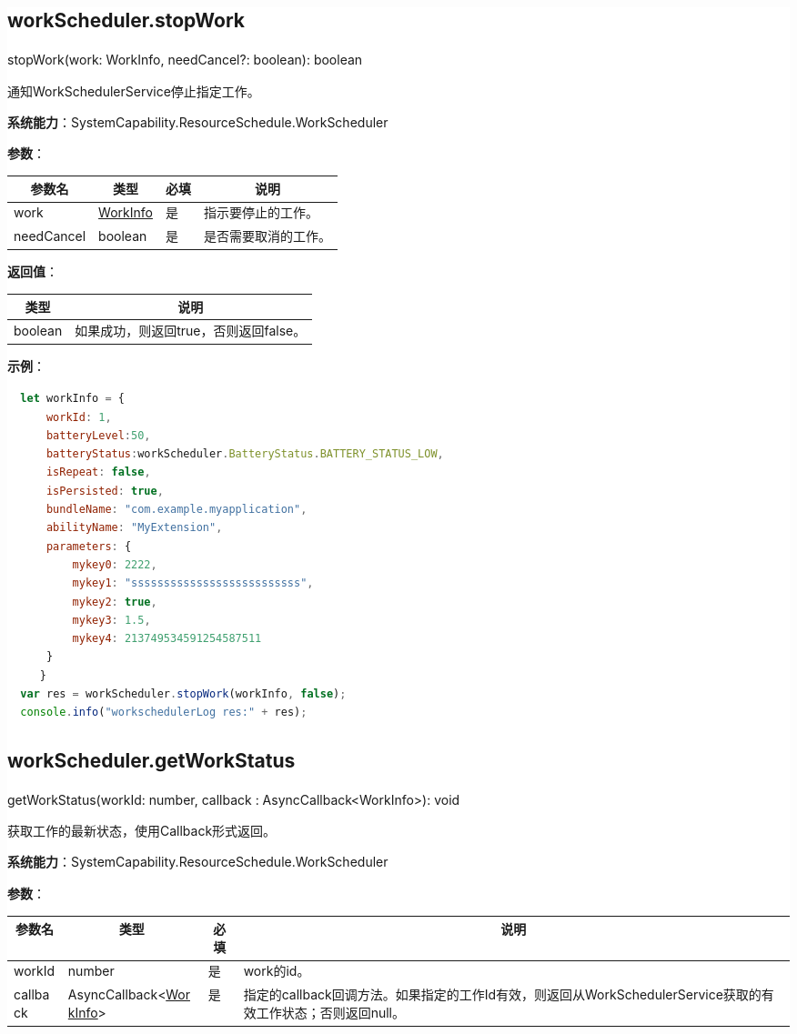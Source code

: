 ## workScheduler.stopWork
stopWork(work: WorkInfo, needCancel?: boolean): boolean

通知WorkSchedulerService停止指定工作。

**系统能力**：SystemCapability.ResourceSchedule.WorkScheduler

**参数**：

| 参数名        | 类型                    | 必填   | 说明         |
| ---------- | --------------------- | ---- | ---------- |
| work       | [WorkInfo](#workinfo) | 是    | 指示要停止的工作。  |
| needCancel | boolean               | 是    | 是否需要取消的工作。 |

**返回值**：

| 类型      | 说明                      |
| ------- | ----------------------- |
| boolean | 如果成功，则返回true，否则返回false。 |

**示例**：

```js
  let workInfo = {
      workId: 1,
      batteryLevel:50,
      batteryStatus:workScheduler.BatteryStatus.BATTERY_STATUS_LOW,
      isRepeat: false,
      isPersisted: true,
      bundleName: "com.example.myapplication",
      abilityName: "MyExtension",
      parameters: {
          mykey0: 2222,
          mykey1: "ssssssssssssssssssssssssss",
          mykey2: true,
          mykey3: 1.5,
          mykey4: 213749534591254587511
      }
     }
  var res = workScheduler.stopWork(workInfo, false);
  console.info("workschedulerLog res:" + res);
```

## workScheduler.getWorkStatus
getWorkStatus(workId: number, callback : AsyncCallback\<WorkInfo>): void

获取工作的最新状态，使用Callback形式返回。

**系统能力**：SystemCapability.ResourceSchedule.WorkScheduler

**参数**：

| 参数名      | 类型                                    | 必填   | 说明                                       |
| -------- | ------------------------------------- | ---- | ---------------------------------------- |
| workId   | number                                | 是    | work的id。                                 |
| callback | AsyncCallback\<[WorkInfo](#workinfo)> | 是    | 指定的callback回调方法。如果指定的工作Id有效，则返回从WorkSchedulerService获取的有效工作状态；否则返回null。 |
